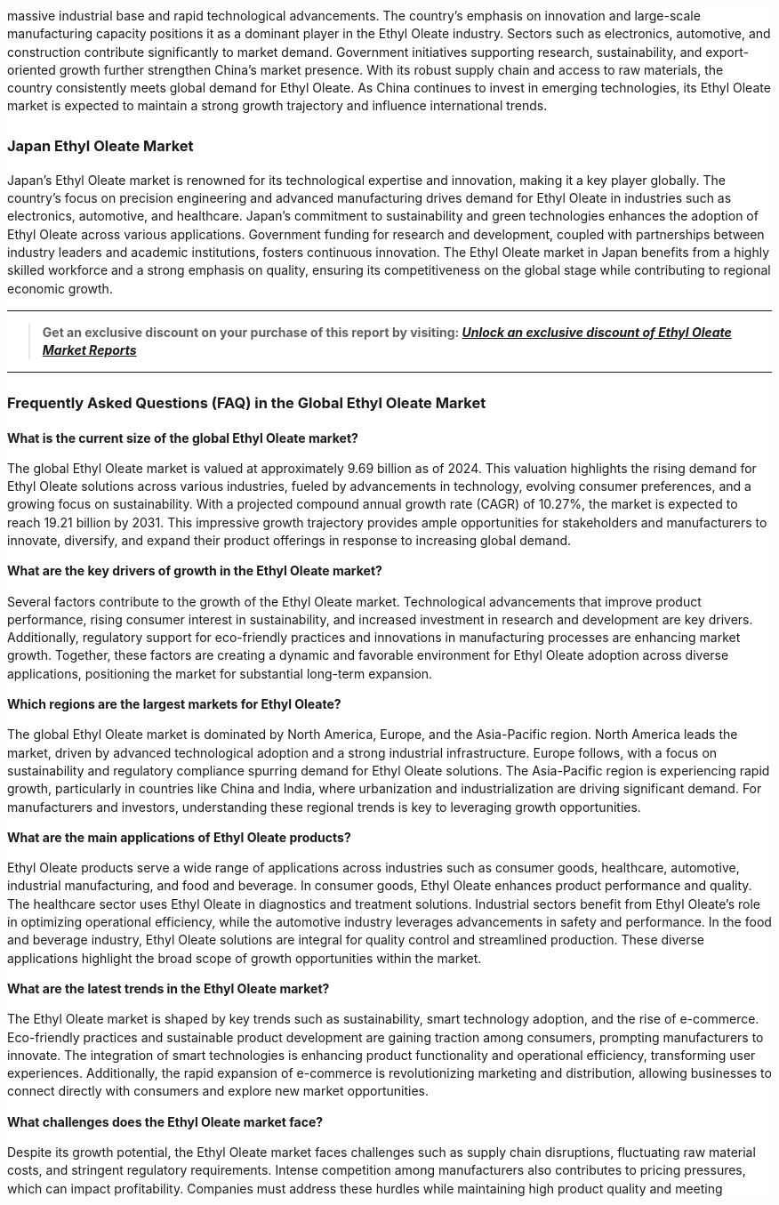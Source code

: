 massive industrial base and rapid technological advancements. The country&rsquo;s emphasis on innovation and large-scale manufacturing capacity positions it as a dominant player in the Ethyl Oleate industry. Sectors such as electronics, automotive, and construction contribute significantly to market demand. Government initiatives supporting research, sustainability, and export-oriented growth further strengthen China&rsquo;s market presence. With its robust supply chain and access to raw materials, the country consistently meets global demand for Ethyl Oleate. As China continues to invest in emerging technologies, its Ethyl Oleate market is expected to maintain a strong growth trajectory and influence international trends.</p><h3>Japan Ethyl Oleate Market</h3><p>Japan&rsquo;s Ethyl Oleate market is renowned for its technological expertise and innovation, making it a key player globally. The country&rsquo;s focus on precision engineering and advanced manufacturing drives demand for Ethyl Oleate in industries such as electronics, automotive, and healthcare. Japan&rsquo;s commitment to sustainability and green technologies enhances the adoption of Ethyl Oleate across various applications. Government funding for research and development, coupled with partnerships between industry leaders and academic institutions, fosters continuous innovation. The Ethyl Oleate market in Japan benefits from a highly skilled workforce and a strong emphasis on quality, ensuring its competitiveness on the global stage while contributing to regional economic growth.</p><hr /><blockquote><p><strong>Get an exclusive discount on your purchase of this report by visiting: <em><a href="://marketresearchpulse.com/ask-for-discount/130764?utm_source=Github&amp;utm_medium=0112">Unlock an exclusive discount of Ethyl Oleate Market Reports</a></em>&nbsp;</strong></p></blockquote><hr /><h3>Frequently Asked Questions (FAQ) in the Global Ethyl Oleate Market</h3><p><strong>What is the current size of the global Ethyl Oleate market?</strong></p><p>The global Ethyl Oleate market is valued at approximately 9.69 billion as of 2024. This valuation highlights the rising demand for Ethyl Oleate solutions across various industries, fueled by advancements in technology, evolving consumer preferences, and a growing focus on sustainability. With a projected compound annual growth rate (CAGR) of 10.27%, the market is expected to reach 19.21 billion by 2031. This impressive growth trajectory provides ample opportunities for stakeholders and manufacturers to innovate, diversify, and expand their product offerings in response to increasing global demand.</p><p><strong>What are the key drivers of growth in the Ethyl Oleate market?</strong></p><p>Several factors contribute to the growth of the Ethyl Oleate market. Technological advancements that improve product performance, rising consumer interest in sustainability, and increased investment in research and development are key drivers. Additionally, regulatory support for eco-friendly practices and innovations in manufacturing processes are enhancing market growth. Together, these factors are creating a dynamic and favorable environment for Ethyl Oleate adoption across diverse applications, positioning the market for substantial long-term expansion.</p><p><strong>Which regions are the largest markets for Ethyl Oleate?</strong></p><p>The global Ethyl Oleate market is dominated by North America, Europe, and the Asia-Pacific region. North America leads the market, driven by advanced technological adoption and a strong industrial infrastructure. Europe follows, with a focus on sustainability and regulatory compliance spurring demand for Ethyl Oleate solutions. The Asia-Pacific region is experiencing rapid growth, particularly in countries like China and India, where urbanization and industrialization are driving significant demand. For manufacturers and investors, understanding these regional trends is key to leveraging growth opportunities.</p><p><strong>What are the main applications of Ethyl Oleate products?</strong></p><p>Ethyl Oleate products serve a wide range of applications across industries such as consumer goods, healthcare, automotive, industrial manufacturing, and food and beverage. In consumer goods, Ethyl Oleate enhances product performance and quality. The healthcare sector uses Ethyl Oleate in diagnostics and treatment solutions. Industrial sectors benefit from Ethyl Oleate&rsquo;s role in optimizing operational efficiency, while the automotive industry leverages advancements in safety and performance. In the food and beverage industry, Ethyl Oleate solutions are integral for quality control and streamlined production. These diverse applications highlight the broad scope of growth opportunities within the market.</p><p><strong>What are the latest trends in the Ethyl Oleate market?</strong></p><p>The Ethyl Oleate market is shaped by key trends such as sustainability, smart technology adoption, and the rise of e-commerce. Eco-friendly practices and sustainable product development are gaining traction among consumers, prompting manufacturers to innovate. The integration of smart technologies is enhancing product functionality and operational efficiency, transforming user experiences. Additionally, the rapid expansion of e-commerce is revolutionizing marketing and distribution, allowing businesses to connect directly with consumers and explore new market opportunities.</p><p><strong>What challenges does the Ethyl Oleate market face?</strong></p><p>Despite its growth potential, the Ethyl Oleate market faces challenges such as supply chain disruptions, fluctuating raw material costs, and stringent regulatory requirements. Intense competition among manufacturers also contributes to pricing pressures, which can impact profitability. Companies must address these hurdles while maintaining high product quality and meeting